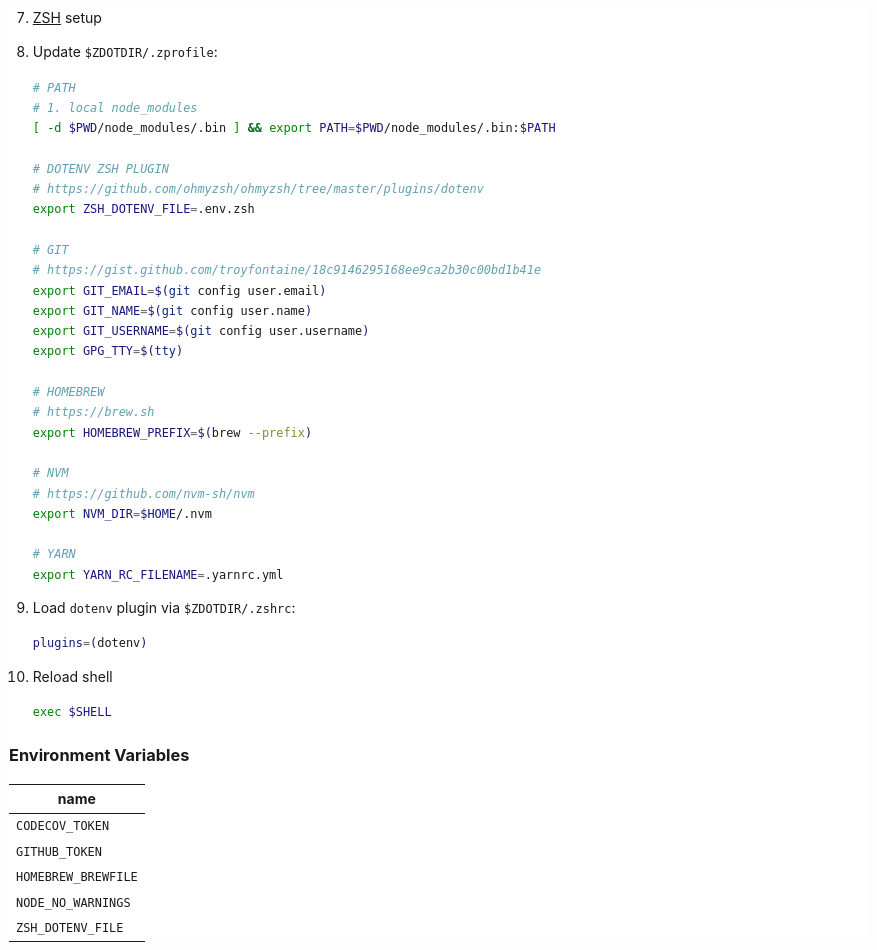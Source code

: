 7. [ZSH][ohmyzsh] setup

8. Update `$ZDOTDIR/.zprofile`:

   ```sh
   # PATH
   # 1. local node_modules
   [ -d $PWD/node_modules/.bin ] && export PATH=$PWD/node_modules/.bin:$PATH

   # DOTENV ZSH PLUGIN
   # https://github.com/ohmyzsh/ohmyzsh/tree/master/plugins/dotenv
   export ZSH_DOTENV_FILE=.env.zsh

   # GIT
   # https://gist.github.com/troyfontaine/18c9146295168ee9ca2b30c00bd1b41e
   export GIT_EMAIL=$(git config user.email)
   export GIT_NAME=$(git config user.name)
   export GIT_USERNAME=$(git config user.username)
   export GPG_TTY=$(tty)

   # HOMEBREW
   # https://brew.sh
   export HOMEBREW_PREFIX=$(brew --prefix)

   # NVM
   # https://github.com/nvm-sh/nvm
   export NVM_DIR=$HOME/.nvm

   # YARN
   export YARN_RC_FILENAME=.yarnrc.yml
   ```

9. Load `dotenv` plugin via `$ZDOTDIR/.zshrc`:

   ```zsh
   plugins=(dotenv)
   ```

10. Reload shell

    ```sh
    exec $SHELL
    ```

### Environment Variables

| name                |
| ------------------- |
| `CODECOV_TOKEN`     |
| `GITHUB_TOKEN`      |
| `HOMEBREW_BREWFILE` |
| `NODE_NO_WARNINGS`  |
| `ZSH_DOTENV_FILE`   |


[codecov-uploader]: https://docs.codecov.com/docs/codecov-uploader
[codecov]: https://codecov.io
[commitlint]: https://github.com/conventional-changelog/commitlint
[conventionalcommits]: https://conventionalcommits.org
[dprint]: https://dprint.dev
[eslint-plugin-jsdoc]: https://github.com/gajus/eslint-plugin-jsdoc
[eslint]: https://eslint.org
[gpg-commit-signature-verification]: https://docs.github.com/authentication/managing-commit-signature-verification/about-commit-signature-verification#gpg-commit-signature-verification
[gpr]: https://github.com/features/packages
[homebrew]: https://brew.sh
[husky]: https://github.com/typicode/husky
[jsdoc]: https://jsdoc.app
[mre]: https://stackoverflow.com/help/minimal-reproducible-example
[npm]: https://npmjs.com
[ohmyzsh]: https://github.com/ohmyzsh/ohmyzsh
[qa]: https://github.com/flex-development/mlly/discussions/new?category=q-a
[tbd-short-lived-feature-branches]: https://trunkbaseddevelopment.com/styles/#short-lived-feature-branches
[tbd]: https://trunkbaseddevelopment.com
[vitest-test-skip]: https://vitest.dev/api/#test-skip
[vitest-test-todo]: https://vitest.dev/api/#test-todo
[vitest]: https://vitest.dev
[yarn]: https://yarnpkg.com/getting-started